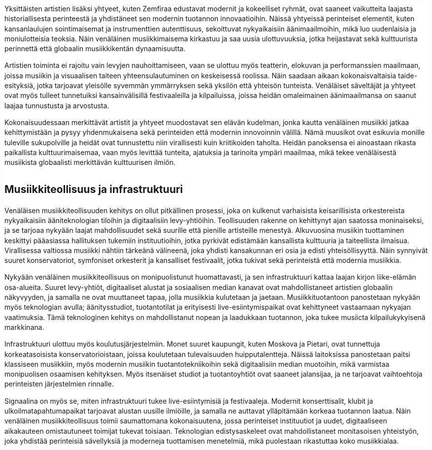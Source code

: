 Yksittäisten artistien lisäksi yhtyeet, kuten Zemfiraa edustavat modernit ja kokeelliset ryhmät, ovat saaneet vaikutteita laajasta historiallisesta perinteestä ja yhdistäneet sen modernin tuotannon innovaatioihin. Näissä yhtyeissä perinteiset elementit, kuten kansanlaulujen sointimaisemat ja instrumenttien autenttisuus, sekoittuvat nykyaikaisiin äänimaailmoihin, mikä luo uudenlaisia ja moniulotteisia teoksia. Näin venäläinen musiikkimaisema kirkastuu ja saa uusia ulottuvuuksia, jotka heijastavat sekä kulttuurista perinnettä että globaalin musiikkikentän dynaamisuutta.

Artistien toiminta ei rajoitu vain levyjen nauhoittamiseen, vaan se ulottuu myös teatterin, elokuvan ja performanssien maailmaan, joissa musiikin ja visuaalisen taiteen yhteensulautuminen on keskeisessä roolissa. Näin saadaan aikaan kokonaisvaltaisia taide-esityksiä, jotka tarjoavat yleisölle syvemmän ymmärryksen sekä yksilön että yhteisön tunteista. Venäläiset säveltäjät ja yhtyeet ovat myös tulleet tunnetuiksi kansainvälisillä festivaaleilla ja kilpailuissa, joissa heidän omaleimainen äänimaailmansa on saanut laajaa tunnustusta ja arvostusta.

Kokonaisuudessaan merkittävät artistit ja yhtyeet muodostavat sen elävän kudelman, jonka kautta venäläinen musiikki jatkaa kehittymistään ja pysyy yhdenmukaisena sekä perinteiden että modernin innovoinnin välillä. Nämä muusikot ovat esikuvia monille tuleville sukupolville ja heidät ovat tunnustettu niin virallisesti kuin kriitikoiden taholta. Heidän panoksensa ei ainoastaan rikasta paikallista kulttuurimaisemaa, vaan myös levittää tunteita, ajatuksia ja tarinoita ympäri maailmaa, mikä tekee venäläisestä musiikista globaalisti merkittävän kulttuurisen ilmiön.


## Musiikkiteollisuus ja infrastruktuuri

Venäläisen musiikkiteollisuuden kehitys on ollut pitkällinen prosessi, joka on kulkenut varhaisista keisarillisista orkestereista nykyaikaisiin ääniteknologian tiloihin ja digitaalisiin levy-yhtiöihin. Teollisuuden rakenne on kehittynyt ajan saatossa moninaiseksi, ja se tarjoaa nykyään laajat mahdollisuudet sekä suurille että pienille artisteille menestyä. Alkuvuosina musiikin tuottaminen keskittyi pääasiassa hallituksen tukemiin instituutioihin, jotka pyrkivät edistämään kansallista kulttuuria ja taiteellista ilmaisua. Virallisessa valtiossa musiikki nähtiin tärkeänä välineenä, joka yhdisti kansakunnan eri osia ja edisti yhteisöllisyyttä. Näin synnyivät suuret konservatoriot, symfoniset orkesterit ja kansalliset festivaalit, jotka tukivat sekä perinteistä että modernia musiikkia.

Nykyään venäläinen musiikkiteollisuus on monipuolistunut huomattavasti, ja sen infrastruktuuri kattaa laajan kirjon liike-elämän osa-alueita. Suuret levy-yhtiöt, digitaaliset alustat ja sosiaalisen median kanavat ovat mahdollistaneet artistien globaalin näkyvyyden, ja samalla ne ovat muuttaneet tapaa, jolla musiikkia kulutetaan ja jaetaan. Musiikkituotantoon panostetaan nykyään myös teknologian avulla; äänitysstudiot, tuotantotilat ja erityisesti live-esiintymispaikat ovat kehittyneet vastaamaan nykyajan vaatimuksia. Tämä teknologinen kehitys on mahdollistanut nopean ja laadukkaan tuotannon, joka tukee musiicta kilpailukykyisenä markkinana.

Infrastruktuuri ulottuu myös koulutusjärjestelmiin. Monet suuret kaupungit, kuten Moskova ja Pietari, ovat tunnettuja korkeatasoisista konservatorioistaan, joissa koulutetaan tulevaisuuden huipputalentteja. Näissä laitoksissa panostetaan paitsi klassiseen musiikkiin, myös modernin musiikin tuotantotekniikoihin sekä digitaalisiin median muotoihin, mikä varmistaa monipuolisen osaamisen kehityksen. Myös itsenäiset studiot ja tuotantoyhtiöt ovat saaneet jalansijaa, ja ne tarjoavat vaihtoehtoja perinteisten järjestelmien rinnalle.

Signaalina on myös se, miten infrastruktuuri tukee live-esiintymisiä ja festivaaleja. Modernit konserttisalit, klubit ja ulkoilmatapahtumapaikat tarjoavat alustan uusille ilmiöille, ja samalla ne auttavat ylläpitämään korkeaa tuotannon laatua. Näin venäläinen musiikkiteollisuus toimii saumattomana kokonaisuutena, jossa perinteiset instituutiot ja uudet, digitaaliseen aikakauteen omistautuneet toimijat tukevat toisiaan. Teknologian edistysaskeleet ovat mahdollistaneet monitasoisen yhteistyön, joka yhdistää perinteisiä sävellyksiä ja moderneja tuottamisen menetelmiä, mikä puolestaan rikastuttaa koko musiikkialaa.
